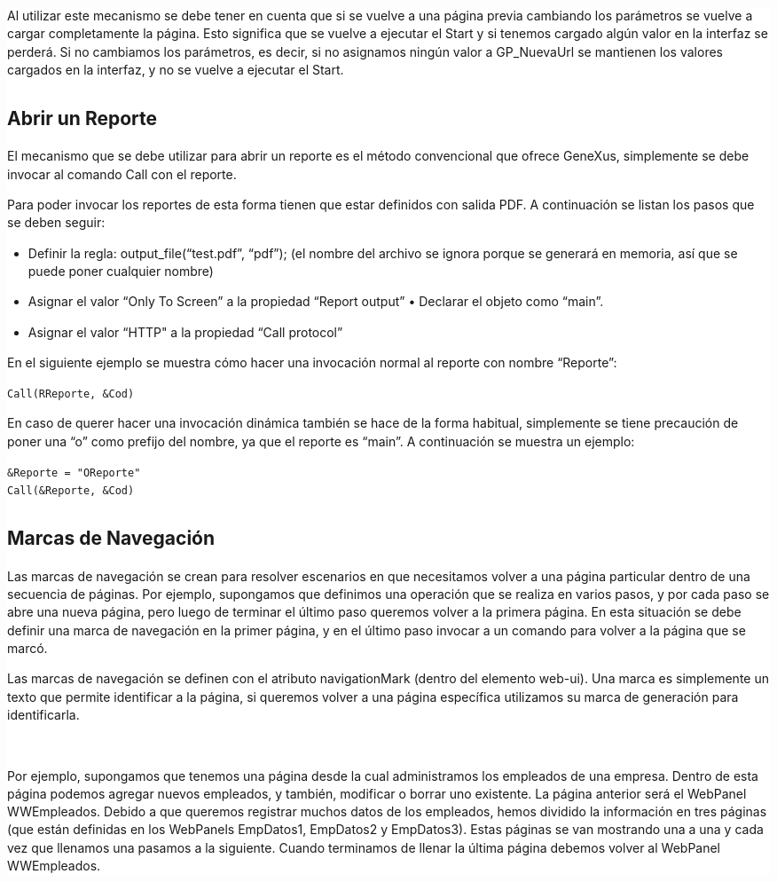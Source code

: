 Al utilizar este mecanismo se debe tener en cuenta que si se vuelve a una página previa
cambiando los parámetros se vuelve a cargar completamente la página. Esto significa que  se vuelve a ejecutar el Start y si tenemos cargado algún valor en la interfaz se perderá. Si no
cambiamos los parámetros, es decir, si no asignamos ningún valor a GP_NuevaUrl se
mantienen los valores cargados en la interfaz, y no se vuelve a ejecutar el Start. 

## Abrir un Reporte 

El mecanismo que se debe utilizar para abrir un reporte es el método convencional que ofrece
GeneXus, simplemente se debe invocar al comando Call con el reporte.

Para poder invocar los reportes de esta forma tienen que estar definidos con salida PDF. A
continuación se listan los pasos que se deben seguir:

* Definir la regla: output_file(“test.pdf”, “pdf”); (el nombre del archivo se ignora porque
se generará en memoria, así que se puede poner cualquier nombre)

* Asignar el valor “Only To Screen” a la propiedad “Report output” • Declarar el objeto
como “main”.

* Asignar el valor “HTTP" a la propiedad “Call protocol”

En el siguiente ejemplo se muestra cómo hacer una invocación normal al reporte con nombre
“Reporte”:

``` genexus
Call(RReporte, &Cod) 
```
En caso de querer hacer una invocación dinámica también se hace de la forma habitual,
simplemente se tiene precaución de poner una “o” como prefijo del nombre, ya que el reporte
es “main”. A continuación se muestra un ejemplo:

``` genexus
&Reporte = "OReporte"
Call(&Reporte, &Cod) 
```
## Marcas de Navegación

Las marcas de navegación se crean para resolver escenarios en que necesitamos volver a
una página particular dentro de una secuencia de páginas. Por ejemplo, supongamos que
definimos una operación que se realiza en varios pasos, y por cada paso se abre una nueva
página, pero luego de terminar el último paso queremos volver a la primera página. En esta
situación se debe definir una marca de navegación en la primer página, y en el último paso
invocar a un comando para volver a la página que se marcó.

Las marcas de navegación se definen con el atributo navigationMark (dentro del elemento
web-ui). Una marca es simplemente un texto que permite identificar a la página, si queremos
volver a una página específica utilizamos su marca de generación para identificarla. 

<img :src="$withBase('/img/20.png')" class="center">

Por ejemplo, supongamos que tenemos una página desde la cual administramos los
empleados de una empresa. Dentro de esta página podemos agregar nuevos empleados, y
también, modificar o borrar uno existente. La página anterior será el WebPanel
WWEmpleados. Debido a que queremos registrar muchos datos de los empleados, hemos
dividido la información en tres páginas (que están definidas en los WebPanels EmpDatos1,
EmpDatos2 y EmpDatos3). Estas páginas se van mostrando una a una y cada vez que
llenamos una pasamos a la siguiente. Cuando terminamos de llenar la última página
debemos volver al WebPanel WWEmpleados.
